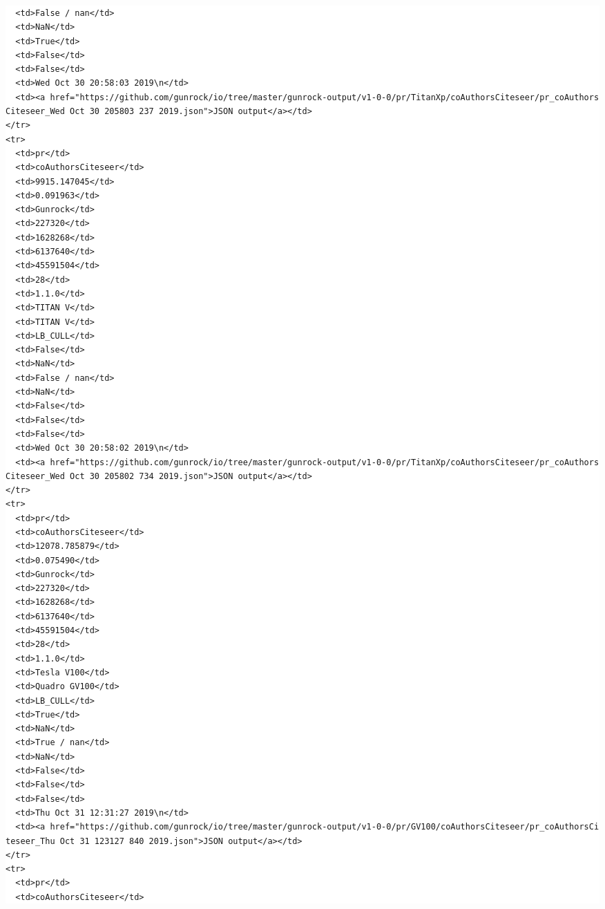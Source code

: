       <td>False / nan</td>
      <td>NaN</td>
      <td>True</td>
      <td>False</td>
      <td>False</td>
      <td>Wed Oct 30 20:58:03 2019\n</td>
      <td><a href="https://github.com/gunrock/io/tree/master/gunrock-output/v1-0-0/pr/TitanXp/coAuthorsCiteseer/pr_coAuthorsCiteseer_Wed Oct 30 205803 237 2019.json">JSON output</a></td>
    </tr>
    <tr>
      <td>pr</td>
      <td>coAuthorsCiteseer</td>
      <td>9915.147045</td>
      <td>0.091963</td>
      <td>Gunrock</td>
      <td>227320</td>
      <td>1628268</td>
      <td>6137640</td>
      <td>45591504</td>
      <td>28</td>
      <td>1.1.0</td>
      <td>TITAN V</td>
      <td>TITAN V</td>
      <td>LB_CULL</td>
      <td>False</td>
      <td>NaN</td>
      <td>False / nan</td>
      <td>NaN</td>
      <td>False</td>
      <td>False</td>
      <td>False</td>
      <td>Wed Oct 30 20:58:02 2019\n</td>
      <td><a href="https://github.com/gunrock/io/tree/master/gunrock-output/v1-0-0/pr/TitanXp/coAuthorsCiteseer/pr_coAuthorsCiteseer_Wed Oct 30 205802 734 2019.json">JSON output</a></td>
    </tr>
    <tr>
      <td>pr</td>
      <td>coAuthorsCiteseer</td>
      <td>12078.785879</td>
      <td>0.075490</td>
      <td>Gunrock</td>
      <td>227320</td>
      <td>1628268</td>
      <td>6137640</td>
      <td>45591504</td>
      <td>28</td>
      <td>1.1.0</td>
      <td>Tesla V100</td>
      <td>Quadro GV100</td>
      <td>LB_CULL</td>
      <td>True</td>
      <td>NaN</td>
      <td>True / nan</td>
      <td>NaN</td>
      <td>False</td>
      <td>False</td>
      <td>False</td>
      <td>Thu Oct 31 12:31:27 2019\n</td>
      <td><a href="https://github.com/gunrock/io/tree/master/gunrock-output/v1-0-0/pr/GV100/coAuthorsCiteseer/pr_coAuthorsCiteseer_Thu Oct 31 123127 840 2019.json">JSON output</a></td>
    </tr>
    <tr>
      <td>pr</td>
      <td>coAuthorsCiteseer</td>